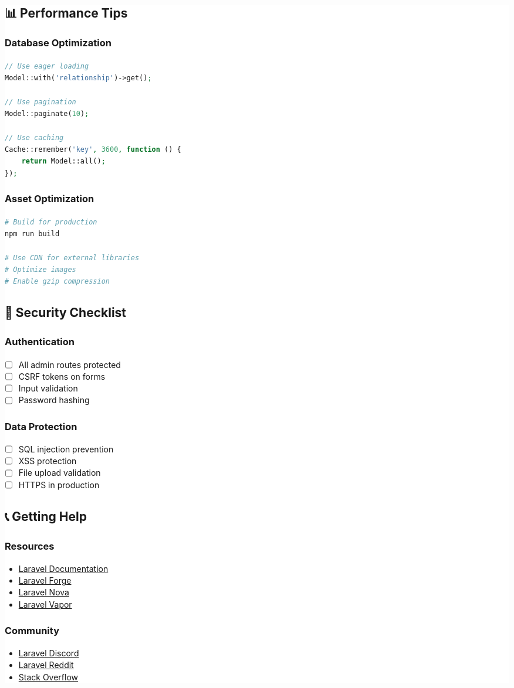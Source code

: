 ## 📊 Performance Tips

### Database Optimization
```php
// Use eager loading
Model::with('relationship')->get();

// Use pagination
Model::paginate(10);

// Use caching
Cache::remember('key', 3600, function () {
    return Model::all();
});
```

### Asset Optimization
```bash
# Build for production
npm run build

# Use CDN for external libraries
# Optimize images
# Enable gzip compression
```

## 🔐 Security Checklist

### Authentication
- [ ] All admin routes protected
- [ ] CSRF tokens on forms
- [ ] Input validation
- [ ] Password hashing

### Data Protection
- [ ] SQL injection prevention
- [ ] XSS protection
- [ ] File upload validation
- [ ] HTTPS in production

## 📞 Getting Help

### Resources
- [Laravel Documentation](https://laravel.com/docs)
- [Laravel Forge](https://forge.laravel.com/)
- [Laravel Nova](https://nova.laravel.com/)
- [Laravel Vapor](https://vapor.laravel.com/)

### Community
- [Laravel Discord](https://discord.gg/laravel)
- [Laravel Reddit](https://reddit.com/r/laravel)
- [Stack Overflow](https://stackoverflow.com/questions/tagged/laravel)
